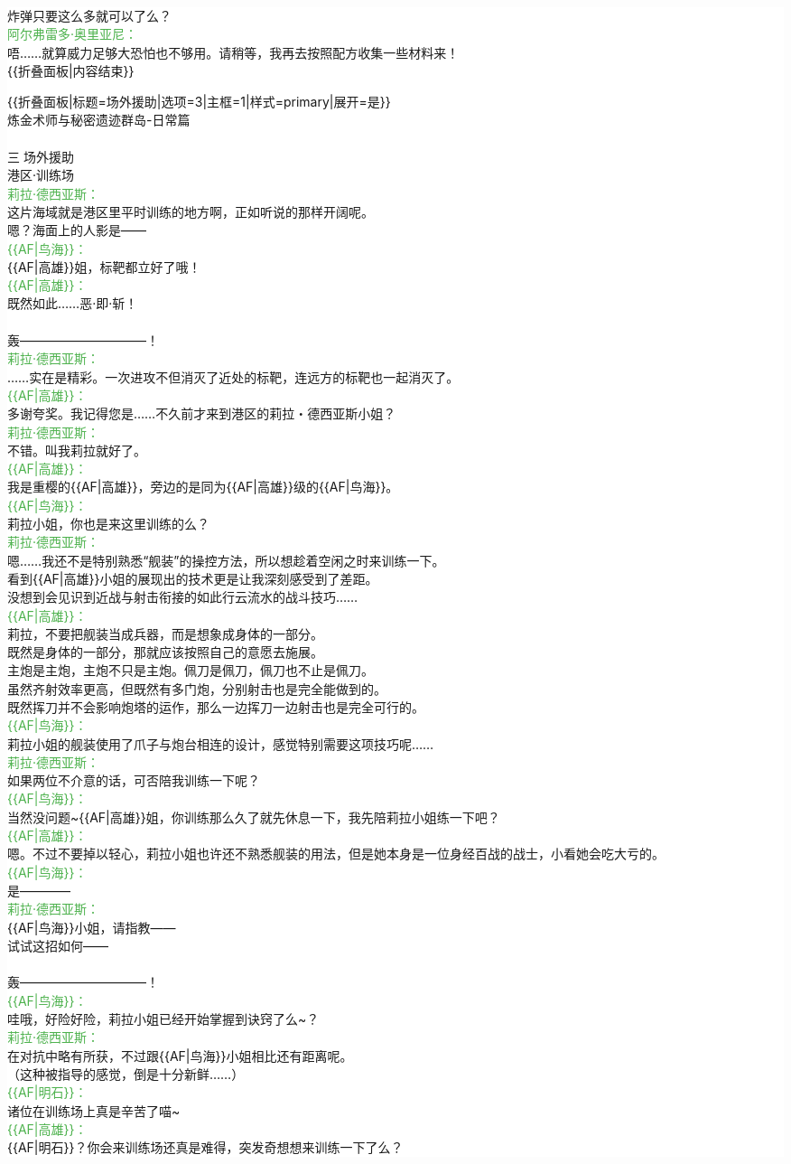 炸弹只要这么多就可以了么？<br>
<span style="color:#4eb24e;">阿尔弗雷多·奥里亚尼：</span><br>
唔……就算威力足够大恐怕也不够用。请稍等，我再去按照配方收集一些材料来！<br>
{{折叠面板|内容结束}}

{{折叠面板|标题=场外援助|选项=3|主框=1|样式=primary|展开=是}}
<br>
炼金术师与秘密遗迹群岛-日常篇<br>
<br>
三 场外援助<br>
港区·训练场<br>
<span style="color:#4eb24e;">莉拉·德西亚斯：</span><br>
这片海域就是港区里平时训练的地方啊，正如听说的那样开阔呢。<br>
嗯？海面上的人影是——<br>
<span style="color:#4eb24e;">{{AF|鸟海}}：</span><br>
{{AF|高雄}}姐，标靶都立好了哦！<br>
<span style="color:#4eb24e;">{{AF|高雄}}：</span><br>
既然如此……恶·即·斩！<br>
<br>
轰——————————！<br>
<span style="color:#4eb24e;">莉拉·德西亚斯：</span><br>
……实在是精彩。一次进攻不但消灭了近处的标靶，连远方的标靶也一起消灭了。<br>
<span style="color:#4eb24e;">{{AF|高雄}}：</span><br>
多谢夸奖。我记得您是……不久前才来到港区的莉拉・德西亚斯小姐？<br>
<span style="color:#4eb24e;">莉拉·德西亚斯：</span><br>
不错。叫我莉拉就好了。<br>
<span style="color:#4eb24e;">{{AF|高雄}}：</span><br>
我是重樱的{{AF|高雄}}，旁边的是同为{{AF|高雄}}级的{{AF|鸟海}}。<br>
<span style="color:#4eb24e;">{{AF|鸟海}}：</span><br>
莉拉小姐，你也是来这里训练的么？<br>
<span style="color:#4eb24e;">莉拉·德西亚斯：</span><br>
嗯……我还不是特别熟悉“舰装”的操控方法，所以想趁着空闲之时来训练一下。<br>
看到{{AF|高雄}}小姐的展现出的技术更是让我深刻感受到了差距。<br>
没想到会见识到近战与射击衔接的如此行云流水的战斗技巧……<br>
<span style="color:#4eb24e;">{{AF|高雄}}：</span><br>
莉拉，不要把舰装当成兵器，而是想象成身体的一部分。<br>
既然是身体的一部分，那就应该按照自己的意愿去施展。<br>
主炮是主炮，主炮不只是主炮。佩刀是佩刀，佩刀也不止是佩刀。<br>
虽然齐射效率更高，但既然有多门炮，分别射击也是完全能做到的。<br>
既然挥刀并不会影响炮塔的运作，那么一边挥刀一边射击也是完全可行的。<br>
<span style="color:#4eb24e;">{{AF|鸟海}}：</span><br>
莉拉小姐的舰装使用了爪子与炮台相连的设计，感觉特别需要这项技巧呢……<br>
<span style="color:#4eb24e;">莉拉·德西亚斯：</span><br>
如果两位不介意的话，可否陪我训练一下呢？<br>
<span style="color:#4eb24e;">{{AF|鸟海}}：</span><br>
当然没问题~{{AF|高雄}}姐，你训练那么久了就先休息一下，我先陪莉拉小姐练一下吧？<br>
<span style="color:#4eb24e;">{{AF|高雄}}：</span><br>
嗯。不过不要掉以轻心，莉拉小姐也许还不熟悉舰装的用法，但是她本身是一位身经百战的战士，小看她会吃大亏的。<br>
<span style="color:#4eb24e;">{{AF|鸟海}}：</span><br>
是————<br>
<span style="color:#4eb24e;">莉拉·德西亚斯：</span><br>
{{AF|鸟海}}小姐，请指教——<br>
试试这招如何——<br>
<br>
轰——————————！<br>
<span style="color:#4eb24e;">{{AF|鸟海}}：</span><br>
哇哦，好险好险，莉拉小姐已经开始掌握到诀窍了么~？<br>
<span style="color:#4eb24e;">莉拉·德西亚斯：</span><br>
在对抗中略有所获，不过跟{{AF|鸟海}}小姐相比还有距离呢。<br>
（这种被指导的感觉，倒是十分新鲜……）<br>
<span style="color:#4eb24e;">{{AF|明石}}：</span><br>
诸位在训练场上真是辛苦了喵~<br>
<span style="color:#4eb24e;">{{AF|高雄}}：</span><br>
{{AF|明石}}？你会来训练场还真是难得，突发奇想想来训练一下了么？<br>